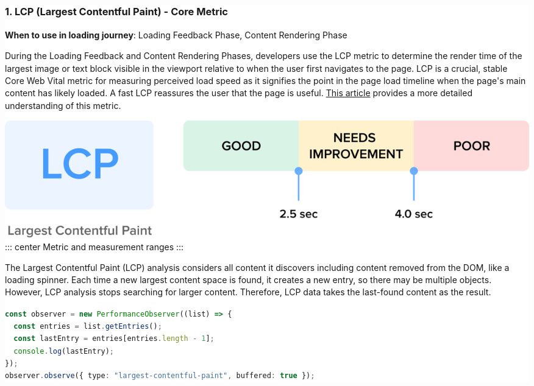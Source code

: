 ### 1. LCP (Largest Contentful Paint) - Core Metric

**When to use in loading journey**: Loading Feedback Phase, Content Rendering Phase

During the Loading Feedback and Content Rendering Phases, developers use the LCP metric to determine the render time of the largest image or text block visible in the viewport relative to when the user first navigates to the page. LCP is a crucial, stable Core Web Vital metric for measuring perceived load speed as it signifies the point in the page load timeline when the page's main content has likely loaded. A fast LCP reassures the user that the page is useful. [This article](https://web.dev/articles/lcp#how_to_measure_lcp) provides a more detailed understanding of this metric.

![LCP](lcp.png)
::: center
Metric and measurement ranges
:::

The Largest Contentful Paint (LCP) analysis considers all content it discovers including content removed from the DOM, like a loading spinner. Each time a new largest content space is found, it creates a new entry, so there may be multiple objects. However, LCP analysis stops searching for larger content. Therefore, LCP data takes the last-found content as the result.

```ts
const observer = new PerformanceObserver((list) => {
  const entries = list.getEntries();
  const lastEntry = entries[entries.length - 1];
  console.log(lastEntry);
});
observer.observe({ type: "largest-contentful-paint", buffered: true });
```
